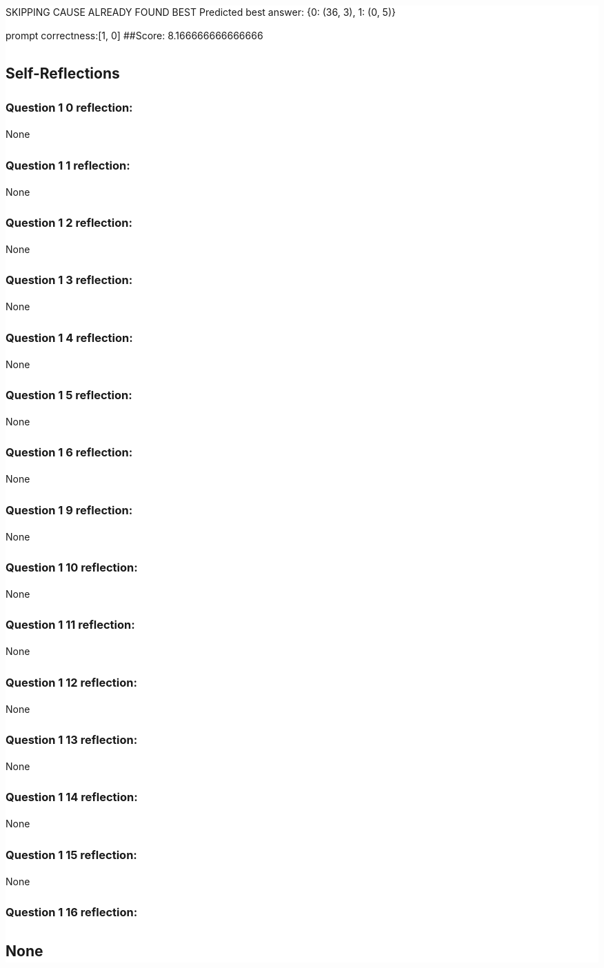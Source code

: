 SKIPPING CAUSE ALREADY FOUND BEST
Predicted best answer: {0: (36, 3), 1: (0, 5)}

prompt correctness:[1, 0]
##Score: 8.166666666666666

## Self-Reflections

### Question 1 0 reflection:
None
### Question 1 1 reflection:
None
### Question 1 2 reflection:
None
### Question 1 3 reflection:
None
### Question 1 4 reflection:
None
### Question 1 5 reflection:
None
### Question 1 6 reflection:
None
### Question 1 9 reflection:
None
### Question 1 10 reflection:
None
### Question 1 11 reflection:
None
### Question 1 12 reflection:
None
### Question 1 13 reflection:
None
### Question 1 14 reflection:
None
### Question 1 15 reflection:
None
### Question 1 16 reflection:
None
---
